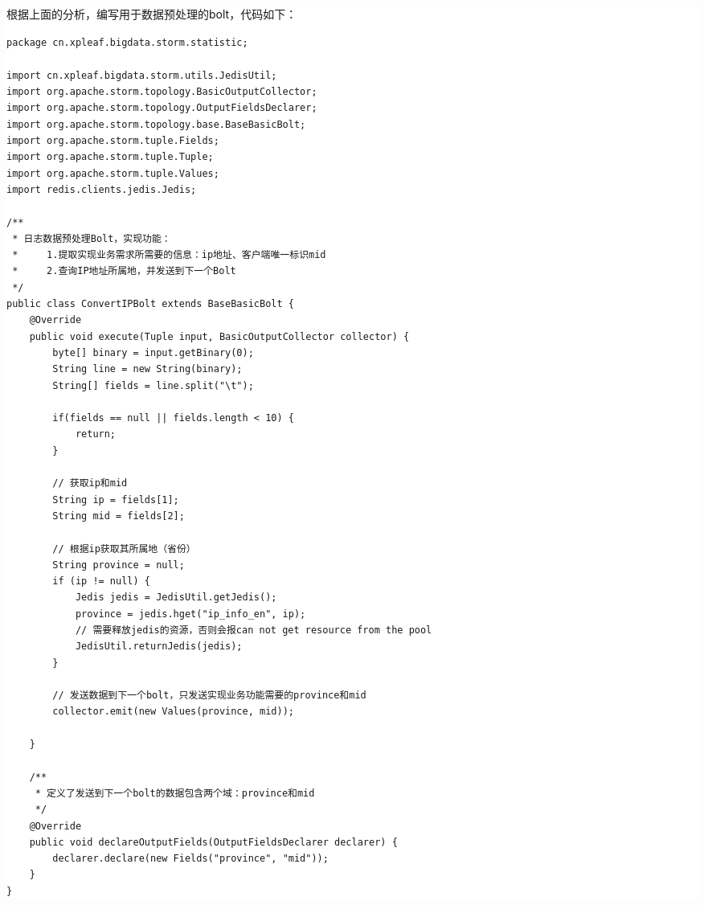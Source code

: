 根据上面的分析，编写用于数据预处理的bolt，代码如下：

```
package cn.xpleaf.bigdata.storm.statistic;

import cn.xpleaf.bigdata.storm.utils.JedisUtil;
import org.apache.storm.topology.BasicOutputCollector;
import org.apache.storm.topology.OutputFieldsDeclarer;
import org.apache.storm.topology.base.BaseBasicBolt;
import org.apache.storm.tuple.Fields;
import org.apache.storm.tuple.Tuple;
import org.apache.storm.tuple.Values;
import redis.clients.jedis.Jedis;

/**
 * 日志数据预处理Bolt，实现功能：
 *     1.提取实现业务需求所需要的信息：ip地址、客户端唯一标识mid
 *     2.查询IP地址所属地，并发送到下一个Bolt
 */
public class ConvertIPBolt extends BaseBasicBolt {
    @Override
    public void execute(Tuple input, BasicOutputCollector collector) {
        byte[] binary = input.getBinary(0);
        String line = new String(binary);
        String[] fields = line.split("\t");

        if(fields == null || fields.length < 10) {
            return;
        }

        // 获取ip和mid
        String ip = fields[1];
        String mid = fields[2];

        // 根据ip获取其所属地（省份）
        String province = null;
        if (ip != null) {
            Jedis jedis = JedisUtil.getJedis();
            province = jedis.hget("ip_info_en", ip);
            // 需要释放jedis的资源，否则会报can not get resource from the pool
            JedisUtil.returnJedis(jedis);
        }

        // 发送数据到下一个bolt，只发送实现业务功能需要的province和mid
        collector.emit(new Values(province, mid));

    }

    /**
     * 定义了发送到下一个bolt的数据包含两个域：province和mid
     */
    @Override
    public void declareOutputFields(OutputFieldsDeclarer declarer) {
        declarer.declare(new Fields("province", "mid"));
    }
}
```
